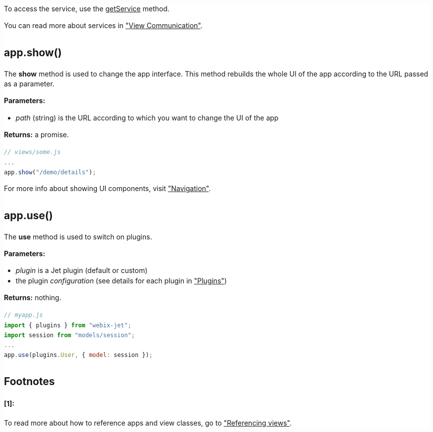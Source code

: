 To access the service, use the [getService](jetapp-methods.md#app-getservice) method.

You can read more about services in ["View Communication"](../part-ii-webix-jet-in-details/view-communication.md).

## app.show\(\)

The **show** method is used to change the app interface. This method rebuilds the whole UI of the app according to the URL passed as a parameter.

**Parameters:**

- *path* (string) is the URL according to which you want to change the UI of the app

**Returns:** a promise.

```javascript
// views/some.js
...
app.show("/demo/details");
```

For more info about showing UI components, visit ["Navigation"](../part-ii-webix-jet-in-details/navigation.md).

## app.use\(\)

The **use** method is used to switch on plugins.

**Parameters:**

* *plugin* is a Jet plugin (default or custom)
* the plugin *configuration* (see details for each plugin in ["Plugins"](../part-ii-webix-jet-in-details/plugins.md))

**Returns:** nothing.

```javascript
// myapp.js
import { plugins } from "webix-jet";
import session from "models/session";
...
app.use(plugins.User, { model: session });
```

## Footnotes

#### \[1\]:

To read more about how to reference apps and view classes, go to ["Referencing views"](../part-ii-webix-jet-in-details/referencing-views.md).
